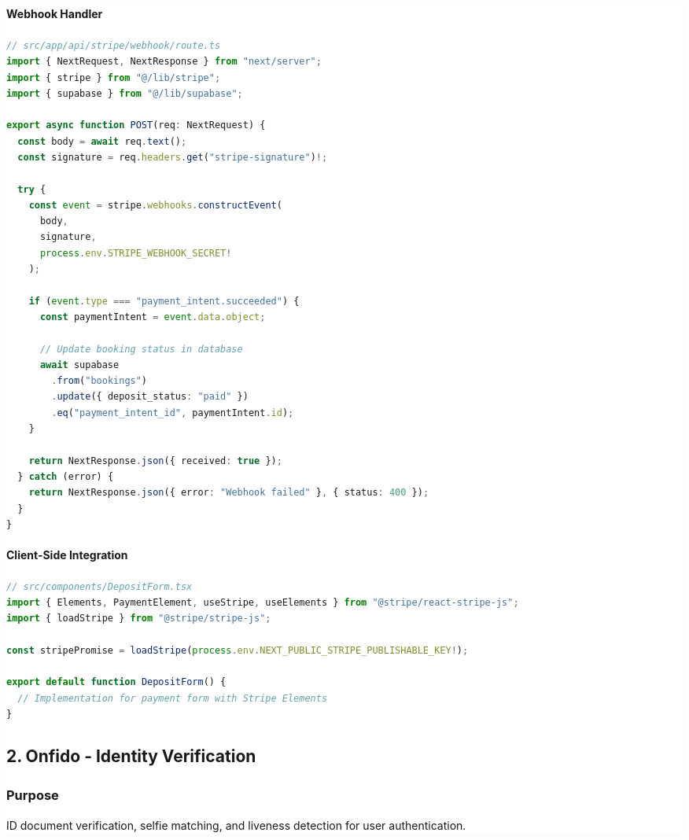 #### Webhook Handler
```typescript
// src/app/api/stripe/webhook/route.ts
import { NextRequest, NextResponse } from "next/server";
import { stripe } from "@/lib/stripe";
import { supabase } from "@/lib/supabase";

export async function POST(req: NextRequest) {
  const body = await req.text();
  const signature = req.headers.get("stripe-signature")!;

  try {
    const event = stripe.webhooks.constructEvent(
      body,
      signature,
      process.env.STRIPE_WEBHOOK_SECRET!
    );

    if (event.type === "payment_intent.succeeded") {
      const paymentIntent = event.data.object;
      
      // Update booking status in database
      await supabase
        .from("bookings")
        .update({ deposit_status: "paid" })
        .eq("payment_intent_id", paymentIntent.id);
    }

    return NextResponse.json({ received: true });
  } catch (error) {
    return NextResponse.json({ error: "Webhook failed" }, { status: 400 });
  }
}
```

#### Client-Side Integration
```typescript
// src/components/DepositForm.tsx
import { Elements, PaymentElement, useStripe, useElements } from "@stripe/react-stripe-js";
import { loadStripe } from "@stripe/stripe-js";

const stripePromise = loadStripe(process.env.NEXT_PUBLIC_STRIPE_PUBLISHABLE_KEY!);

export default function DepositForm() {
  // Implementation for payment form with Stripe Elements
}
```

## 2. Onfido - Identity Verification

### Purpose
ID document verification, selfie matching, and liveness detection for user authentication.
